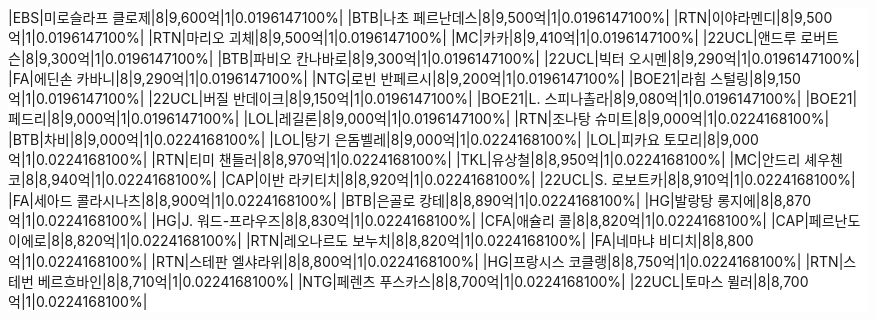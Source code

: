 |EBS|미로슬라프 클로제|8|9,600억|1|0.0196147100%|
|BTB|나초 페르난데스|8|9,500억|1|0.0196147100%|
|RTN|이야라멘디|8|9,500억|1|0.0196147100%|
|RTN|마리오 괴체|8|9,500억|1|0.0196147100%|
|MC|카카|8|9,410억|1|0.0196147100%|
|22UCL|앤드루 로버트슨|8|9,300억|1|0.0196147100%|
|BTB|파비오 칸나바로|8|9,300억|1|0.0196147100%|
|22UCL|빅터 오시멘|8|9,290억|1|0.0196147100%|
|FA|에딘손 카바니|8|9,290억|1|0.0196147100%|
|NTG|로빈 반페르시|8|9,200억|1|0.0196147100%|
|BOE21|라힘 스털링|8|9,150억|1|0.0196147100%|
|22UCL|버질 반데이크|8|9,150억|1|0.0196147100%|
|BOE21|L. 스피나촐라|8|9,080억|1|0.0196147100%|
|BOE21|페드리|8|9,000억|1|0.0196147100%|
|LOL|레길론|8|9,000억|1|0.0196147100%|
|RTN|조나탕 슈미트|8|9,000억|1|0.0224168100%|
|BTB|차비|8|9,000억|1|0.0224168100%|
|LOL|탕기 은돔벨레|8|9,000억|1|0.0224168100%|
|LOL|피카요 토모리|8|9,000억|1|0.0224168100%|
|RTN|티미 챈들러|8|8,970억|1|0.0224168100%|
|TKL|유상철|8|8,950억|1|0.0224168100%|
|MC|안드리 셰우첸코|8|8,940억|1|0.0224168100%|
|CAP|이반 라키티치|8|8,920억|1|0.0224168100%|
|22UCL|S. 로보트카|8|8,910억|1|0.0224168100%|
|FA|세아드 콜라시나츠|8|8,900억|1|0.0224168100%|
|BTB|은골로 캉테|8|8,890억|1|0.0224168100%|
|HG|발랑탕 롱지에|8|8,870억|1|0.0224168100%|
|HG|J. 워드-프라우즈|8|8,830억|1|0.0224168100%|
|CFA|애슐리 콜|8|8,820억|1|0.0224168100%|
|CAP|페르난도 이에로|8|8,820억|1|0.0224168100%|
|RTN|레오나르도 보누치|8|8,820억|1|0.0224168100%|
|FA|네마냐 비디치|8|8,800억|1|0.0224168100%|
|RTN|스테판 엘샤라위|8|8,800억|1|0.0224168100%|
|HG|프랑시스 코클랭|8|8,750억|1|0.0224168100%|
|RTN|스테번 베르흐바인|8|8,710억|1|0.0224168100%|
|NTG|페렌츠 푸스카스|8|8,700억|1|0.0224168100%|
|22UCL|토마스 뮐러|8|8,700억|1|0.0224168100%|